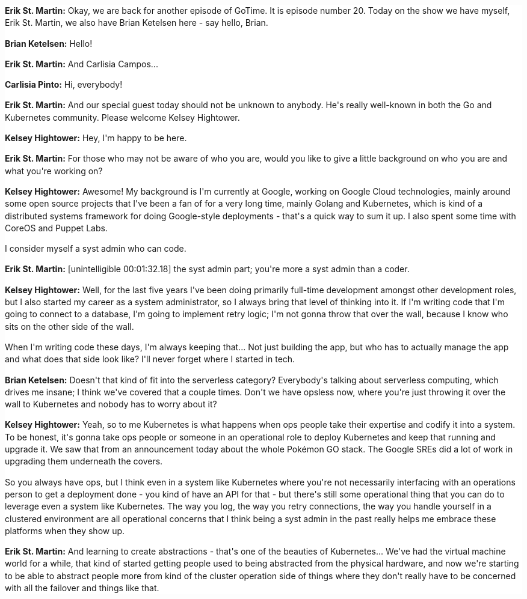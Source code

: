 **Erik St. Martin:** Okay, we are back for another episode of GoTime. It is episode number 20. Today on the show we have myself, Erik St. Martin, we also have Brian Ketelsen here - say hello, Brian.

**Brian Ketelsen:** Hello!

**Erik St. Martin:** And Carlisia Campos...

**Carlisia Pinto:** Hi, everybody!

**Erik St. Martin:** And our special guest today should not be unknown to anybody. He's really well-known in both the Go and Kubernetes community. Please welcome Kelsey Hightower.

**Kelsey Hightower:** Hey, I'm happy to be here.

**Erik St. Martin:** For those who may not be aware of who you are, would you like to give a little background on who you are and what you're working on?

**Kelsey Hightower:** Awesome! My background is I'm currently at Google, working on Google Cloud technologies, mainly around some open source projects that I've been a fan of for a very long time, mainly Golang and Kubernetes, which is kind of a distributed systems framework for doing Google-style deployments - that's a quick way to sum it up. I also spent some time with CoreOS and Puppet Labs.

I consider myself a syst admin who can code.

**Erik St. Martin:** \[unintelligible 00:01:32.18\] the syst admin part; you're more a syst admin than a coder.

**Kelsey Hightower:** Well, for the last five years I've been doing primarily full-time development amongst other development roles, but I also started my career as a system administrator, so I always bring that level of thinking into it. If I'm writing code that I'm going to connect to a database, I'm going to implement retry logic; I'm not gonna throw that over the wall, because I know who sits on the other side of the wall.

When I'm writing code these days, I'm always keeping that... Not just building the app, but who has to actually manage the app and what does that side look like? I'll never forget where I started in tech.

**Brian Ketelsen:** Doesn't that kind of fit into the serverless category? Everybody's talking about serverless computing, which drives me insane; I think we've covered that a couple times. Don't we have opsless now, where you're just throwing it over the wall to Kubernetes and nobody has to worry about it?

**Kelsey Hightower:** Yeah, so to me Kubernetes is what happens when ops people take their expertise and codify it into a system. To be honest, it's gonna take ops people or someone in an operational role to deploy Kubernetes and keep that running and upgrade it. We saw that from an announcement today about the whole Pokémon GO stack. The Google SREs did a lot of work in upgrading them underneath the covers.

So you always have ops, but I think even in a system like Kubernetes where you're not necessarily interfacing with an operations person to get a deployment done - you kind of have an API for that - but there's still some operational thing that you can do to leverage even a system like Kubernetes. The way you log, the way you retry connections, the way you handle yourself in a clustered environment are all operational concerns that I think being a syst admin in the past really helps me embrace these platforms when they show up.

**Erik St. Martin:** And learning to create abstractions - that's one of the beauties of Kubernetes... We've had the virtual machine world for a while, that kind of started getting people used to being abstracted from the physical hardware, and now we're starting to be able to abstract people more from kind of the cluster operation side of things where they don't really have to be concerned with all the failover and things like that.
